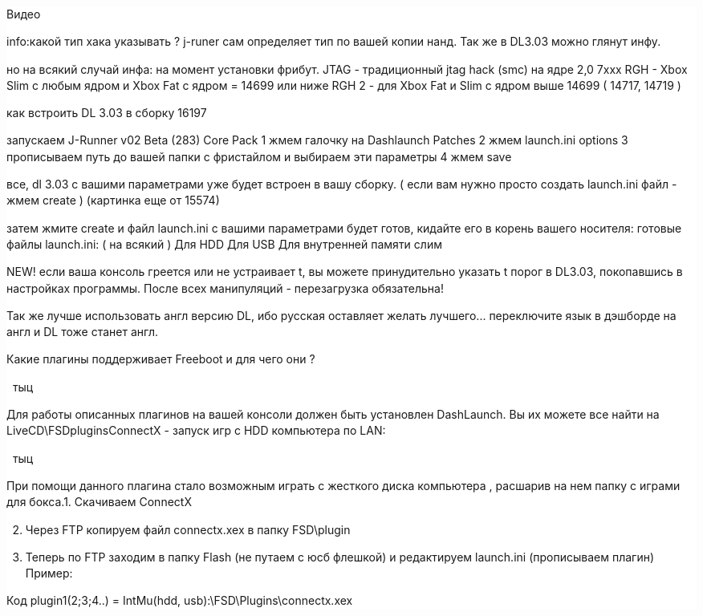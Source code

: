 Видео

info:какой тип хака указывать ?
j-runer сам определяет тип по вашей копии нанд. Так же в DL3.03 можно глянут инфу.

но на всякий случай инфа: на момент установки фрибут.
JTAG - традиционный jtag hack (smc) на ядре 2,0 7ххх
RGH - Xbox Slim с любым ядром и Xbox Fat с ядром = 14699 или ниже
RGH 2 - для Xbox Fat и Slim с ядром выше 14699 ( 14717, 14719 )

как встроить DL 3.03 в сборку 16197

запускаем J-Runner v02 Beta (283) Core Pack
1 жмем галочку на Dashlaunch Patches
2 жмем launch.ini options
3 прописываем путь до вашей папки с фристайлом и выбираем эти параметры
4 жмем save

все, dl 3.03 c вашими параметрами уже будет встроен в вашу сборку. ( если вам нужно просто создать launch.ini файл - жмем create )
(картинка еще от 15574)

затем жмите сreate и файл launch.ini с вашими параметрами будет готов, кидайте его в корень вашего носителя:
готовые файлы launch.ini: ( на всякий )
Для HDD
Для USB
Для внутренней памяти слим

NEW! если ваша консоль греется или не устраивает t, вы можете принудительно указать t порог в DL3.03, покопавшись в настройках программы. После всех манипуляций - перезагрузка обязательна!

Так же лучше использовать англ версию DL, ибо русская оставляет желать лучшего...
переключите язык в дэшборде на англ и DL тоже станет англ.




Какие плагины поддерживает Freeboot и для чего они ?




  тыц

Для работы описанных плагинов на вашей консоли должен быть установлен DashLaunch.
Вы их можете все найти на LiveCD\FSDpluginsConnectX - запуск игр с HDD компьютера по LAN:

  тыц

При помощи данного плагина стало возможным играть с жесткого диска компьютера , расшарив на нем папку с играми для бокса.1. Скачиваем ConnectX

2. Через FTP копируем файл connectx.xex в папку FSD\plugin

3. Теперь по FTP заходим в папку Flash (не путаем с юсб флешкой) и редактируем launch.ini (прописываем плагин)
Пример:

Код
plugin1(2;3;4..) = IntMu(hdd, usb):\FSD\Plugins\connectx.xex

